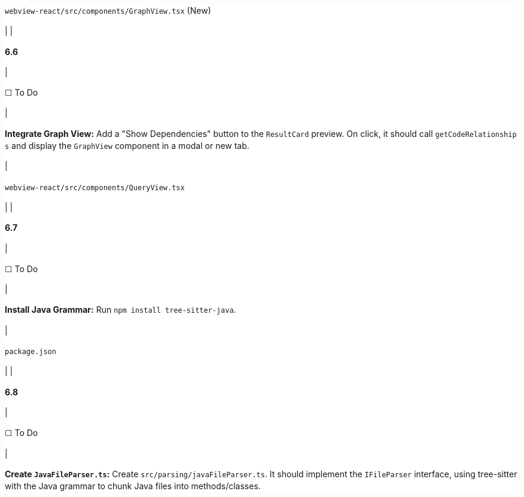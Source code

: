 `webview-react/src/components/GraphView.tsx` (New)

 |
| 

**6.6**

 | 

☐ To Do

 | 

**Integrate Graph View:** Add a "Show Dependencies" button to the `ResultCard` preview. On click, it should call `getCodeRelationships` and display the `GraphView` component in a modal or new tab.

 | 

`webview-react/src/components/QueryView.tsx`

 |
| 

**6.7**

 | 

☐ To Do

 | 

**Install Java Grammar:** Run `npm install tree-sitter-java`.

 | 

`package.json`

 |
| 

**6.8**

 | 

☐ To Do

 | 

**Create `JavaFileParser.ts`:** Create `src/parsing/javaFileParser.ts`. It should implement the `IFileParser` interface, using tree-sitter with the Java grammar to chunk Java files into methods/classes.
